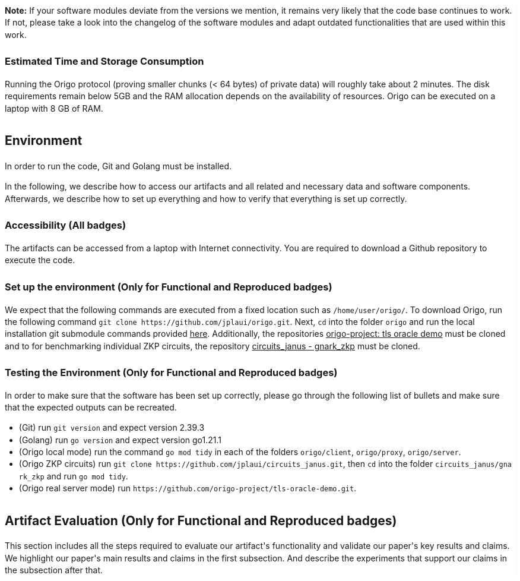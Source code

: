 **Note:** If your software modules deviate from the versions we mention, it remains very likely that the code base continues to work. If not, please take a look into the changelog of the software modules and adapt outdated functionalities that are used within this work.

### Estimated Time and Storage Consumption
Running the Origo protocol (proving smaller chunks (< 64 bytes) of private data) will roughly take about 2 minutes.
The disk requirements remain below 5GB and the RAM allocation depends on the availability of resources. Origo can be executed on a laptop with 8 GB of RAM.

## Environment 
In order to run the code, Git and Golang must be installed.

In the following, we describe how to access our artifacts and all related and necessary data and software components.
Afterwards, we describe how to set up everything and how to verify that everything is set up correctly.

### Accessibility (All badges)
The artifacts can be accessed from a laptop with Internet connectivity.
You are required to download a Github repository to execute the code.

### Set up the environment (Only for Functional and Reproduced badges)
We expect that the following commands are executed from a fixed location such as `/home/user/origo/`.
To download Origo, run the following command `git clone https://github.com/jplaui/origo.git`. Next, `cd` into the folder `origo` and run the local installation git submodule commands provided [here](https://github.com/jplaui/origo/blob/main/docs/01_installation.md#locally-running-the-repo).
Additionally, the repositories [origo-project: tls oracle demo](https://github.com/origo-project/tls-oracle-demo) must be cloned and to for benchmarking individual ZKP circuits, the repository [circuits_janus - gnark_zkp](https://github.com/jplaui/circuits_janus/tree/main) must be cloned.

### Testing the Environment (Only for Functional and Reproduced badges)
In order to make sure that the software has been set up correctly, please go through the following list of bullets and make sure that the expected outputs can be recreated.
- (Git) run `git version` and expect version 2.39.3
- (Golang) run `go version` and expect version go1.21.1
- (Origo local mode) run the command `go mod tidy` in each of the folders `origo/client`, `origo/proxy`, `origo/server`.
- (Origo ZKP circuits) run `git clone https://github.com/jplaui/circuits_janus.git`, then `cd` into the folder `circuits_janus/gnark_zkp` and run `go mod tidy`.
- (Origo real server mode) run `https://github.com/origo-project/tls-oracle-demo.git`.

## Artifact Evaluation (Only for Functional and Reproduced badges)
This section includes all the steps required to evaluate our artifact's functionality and validate our paper's key results and claims.
We highlight our paper's main results and claims in the first subsection. And describe the experiments that support our claims in the subsection after that.
